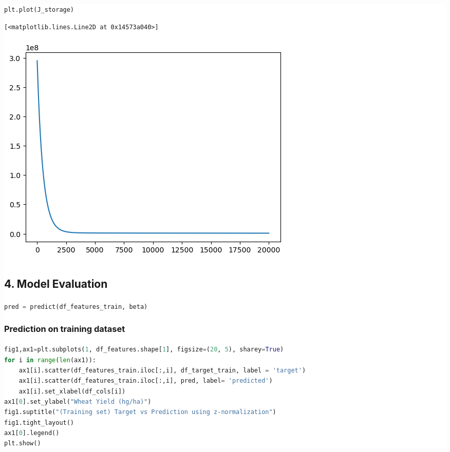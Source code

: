 

```python
plt.plot(J_storage)
```




    [<matplotlib.lines.Line2D at 0x14573a040>]




    
![png](output_78_1.png)
    


## 4. Model Evaluation


```python
pred = predict(df_features_train, beta)
```

### Prediction on training dataset


```python
fig1,ax1=plt.subplots(1, df_features.shape[1], figsize=(20, 5), sharey=True)
for i in range(len(ax1)):
    ax1[i].scatter(df_features_train.iloc[:,i], df_target_train, label = 'target')
    ax1[i].scatter(df_features_train.iloc[:,i], pred, label= 'predicted')
    ax1[i].set_xlabel(df_cols[i])
ax1[0].set_ylabel("Wheat Yield (hg/ha)")
fig1.suptitle("(Training set) Target vs Prediction using z-normalization")
fig1.tight_layout()
ax1[0].legend()
plt.show()
```
